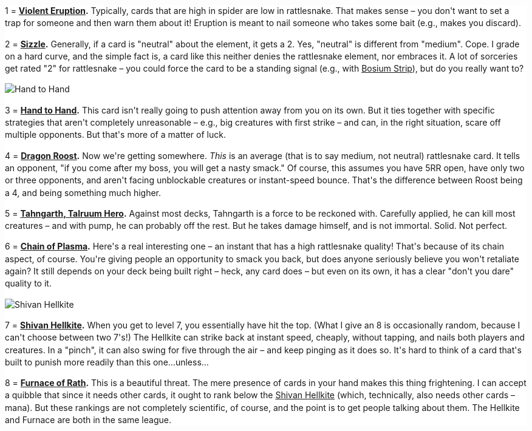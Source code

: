 
1 = **[Violent Eruption](https://gatherer.wizards.com/Pages/Card/Details.aspx?name=Violent+Eruption).** Typically, cards that are high in spider are low in rattlesnake. That makes sense – you don't want to set a trap for someone and then warn them about it! Eruption is meant to nail someone who takes some bait (e.g., makes you discard).


2 = **[Sizzle](https://gatherer.wizards.com/Pages/Card/Details.aspx?name=Sizzle).** Generally, if a card is "neutral" about the element, it gets a 2. Yes, "neutral" is different from "medium". Cope. I grade on a hard curve, and the simple fact is, a card like this neither denies the rattlesnake element, nor embraces it. A lot of sorceries get rated "2" for rattlesnake – you could force the card to be a standing signal (e.g., with [Bosium Strip](https://gatherer.wizards.com/Pages/Card/Details.aspx?name=Bosium+Strip)), but do you really want to?



![Hand to Hand](http://gatherer.wizards.com/Handlers/Image.ashx?size=small&type=card&name=Hand%20to%20Hand&options=)

3 = **[Hand to Hand](https://gatherer.wizards.com/Pages/Card/Details.aspx?name=Hand+to+Hand).** This card isn't really going to push attention away from you on its own. But it ties together with specific strategies that aren't completely unreasonable – e.g., big creatures with first strike – and can, in the right situation, scare off multiple opponents. But that's more of a matter of luck.


4 = **[Dragon Roost](https://gatherer.wizards.com/Pages/Card/Details.aspx?name=Dragon+Roost).** Now we're getting somewhere. *This* is an average (that is to say medium, not neutral) rattlesnake card. It tells an opponent, "if you come after my boss, you will get a nasty smack." Of course, this assumes you have 5RR open, have only two or three opponents, and aren't facing unblockable creatures or instant-speed bounce. That's the difference between Roost being a 4, and being something much higher.


5 = **[Tahngarth, Talruum Hero](https://gatherer.wizards.com/Pages/Card/Details.aspx?name=Tahngarth%2C+Talruum+Hero).** Against most decks, Tahngarth is a force to be reckoned with. Carefully applied, he can kill most creatures – and with pump, he can probably off the rest. But he takes damage himself, and is not immortal. Solid. Not perfect.


6 = **[Chain of Plasma](https://gatherer.wizards.com/Pages/Card/Details.aspx?name=Chain+of+Plasma).** Here's a real interesting one – an instant that has a high rattlesnake quality! That's because of its chain aspect, of course. You're giving people an opportunity to smack you back, but does anyone seriously believe you won't retaliate again? It still depends on your deck being built right – heck, any card does – but even on its own, it has a clear "don't you dare" quality to it.



![Shivan Hellkite](http://gatherer.wizards.com/Handlers/Image.ashx?size=small&type=card&name=Shivan%20Hellkite&options=)

7 = **[Shivan Hellkite](https://gatherer.wizards.com/Pages/Card/Details.aspx?name=Shivan+Hellkite).** When you get to level 7, you essentially have hit the top. (What I give an 8 is occasionally random, because I can't choose between two 7's!) The Hellkite can strike back at instant speed, cheaply, without tapping, and nails both players and creatures. In a "pinch", it can also swing for five through the air – and keep pinging as it does so. It's hard to think of a card that's built to punish more readily than this one…unless…


8 = **[Furnace of Rath](https://gatherer.wizards.com/Pages/Card/Details.aspx?name=Furnace+of+Rath).** This is a beautiful threat. The mere presence of cards in your hand makes this thing frightening. I can accept a quibble that since it needs other cards, it ought to rank below the [Shivan Hellkite](https://gatherer.wizards.com/Pages/Card/Details.aspx?name=Shivan+Hellkite) (which, technically, also needs other cards – mana). But these rankings are not completely scientific, of course, and the point is to get people talking about them. The Hellkite and Furnace are both in the same league.
